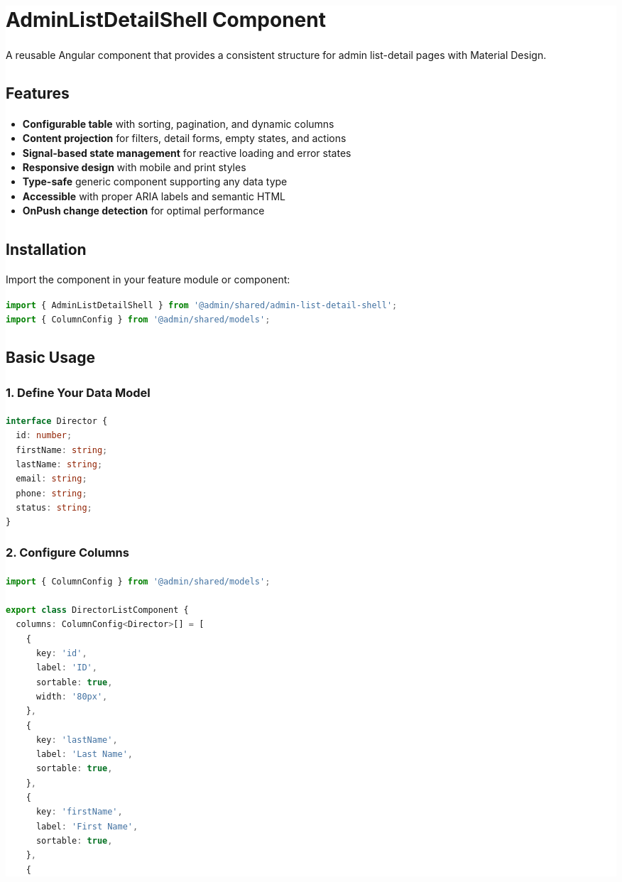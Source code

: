 # AdminListDetailShell Component

A reusable Angular component that provides a consistent structure for admin list-detail pages with Material Design.

## Features

- **Configurable table** with sorting, pagination, and dynamic columns
- **Content projection** for filters, detail forms, empty states, and actions
- **Signal-based state management** for reactive loading and error states
- **Responsive design** with mobile and print styles
- **Type-safe** generic component supporting any data type
- **Accessible** with proper ARIA labels and semantic HTML
- **OnPush change detection** for optimal performance

## Installation

Import the component in your feature module or component:

```typescript
import { AdminListDetailShell } from '@admin/shared/admin-list-detail-shell';
import { ColumnConfig } from '@admin/shared/models';
```

## Basic Usage

### 1. Define Your Data Model

```typescript
interface Director {
  id: number;
  firstName: string;
  lastName: string;
  email: string;
  phone: string;
  status: string;
}
```

### 2. Configure Columns

```typescript
import { ColumnConfig } from '@admin/shared/models';

export class DirectorListComponent {
  columns: ColumnConfig<Director>[] = [
    {
      key: 'id',
      label: 'ID',
      sortable: true,
      width: '80px',
    },
    {
      key: 'lastName',
      label: 'Last Name',
      sortable: true,
    },
    {
      key: 'firstName',
      label: 'First Name',
      sortable: true,
    },
    {
```
